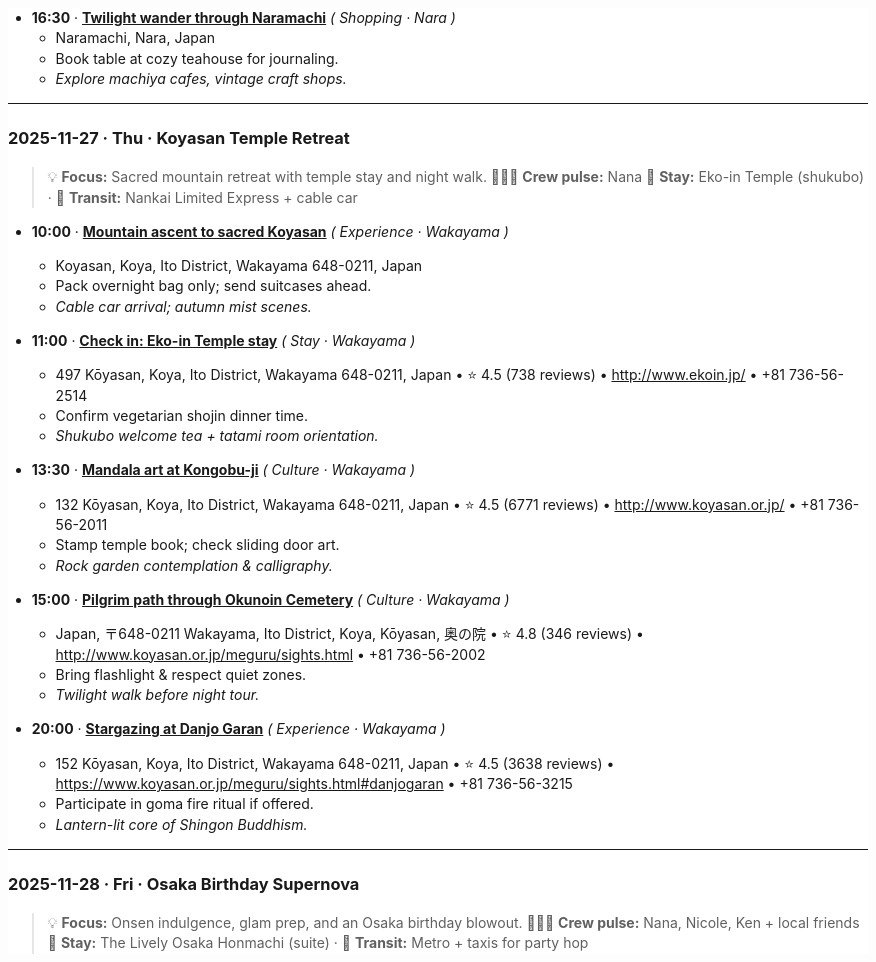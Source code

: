 - **16:30** · **[Twilight wander through Naramachi](https://www.google.com/maps/place/?q=place_id:ChIJI2QoZ4s5AWARyT7_h6JrcIg)** _( Shopping · Nara )_
  - Naramachi, Nara, Japan
  - Book table at cozy teahouse for journaling.
  - _Explore machiya cafes, vintage craft shops._

---

### 2025-11-27 · Thu · Koyasan Temple Retreat
> 💡 **Focus:** Sacred mountain retreat with temple stay and night walk.
> 🧑‍🤝‍🧑 **Crew pulse:** Nana
> 🏨 **Stay:** Eko-in Temple (shukubo) · 🚆 **Transit:** Nankai Limited Express + cable car

- **10:00** · **[Mountain ascent to sacred Koyasan](https://www.google.com/maps/place/?q=place_id:ChIJfZhw_WAnB2ARt77F1yK7kaI)** _( Experience · Wakayama )_
  - Koyasan, Koya, Ito District, Wakayama 648-0211, Japan
  - Pack overnight bag only; send suitcases ahead.
  - _Cable car arrival; autumn mist scenes._

- **11:00** · **[Check in: Eko-in Temple stay](https://www.google.com/maps/place/?q=place_id:ChIJl7v99GYnB2AR7wcK-LKwp_M)** _( Stay · Wakayama )_
  - 497 Kōyasan, Koya, Ito District, Wakayama 648-0211, Japan • ⭐ 4.5 (738 reviews) • http://www.ekoin.jp/ • +81 736-56-2514
  - Confirm vegetarian shojin dinner time.
  - _Shukubo welcome tea + tatami room orientation._

- **13:30** · **[Mandala art at Kongobu-ji](https://www.google.com/maps/place/?q=place_id:ChIJXVifh3InB2ARxY1UV-2ukyo)** _( Culture · Wakayama )_
  - 132 Kōyasan, Koya, Ito District, Wakayama 648-0211, Japan • ⭐ 4.5 (6771 reviews) • http://www.koyasan.or.jp/ • +81 736-56-2011
  - Stamp temple book; check sliding door art.
  - _Rock garden contemplation & calligraphy._

- **15:00** · **[Pilgrim path through Okunoin Cemetery](https://www.google.com/maps/place/?q=place_id:ChIJ9-xm1p3YBmARIXiCrXhY99Y)** _( Culture · Wakayama )_
  - Japan, 〒648-0211 Wakayama, Ito District, Koya, Kōyasan, 奥の院 • ⭐ 4.8 (346 reviews) • http://www.koyasan.or.jp/meguru/sights.html • +81 736-56-2002
  - Bring flashlight & respect quiet zones.
  - _Twilight walk before night tour._

- **20:00** · **[Stargazing at Danjo Garan](https://www.google.com/maps/place/?q=place_id:ChIJ-TitDQ0nB2ARwgYPgu5bEes)** _( Experience · Wakayama )_
  - 152 Kōyasan, Koya, Ito District, Wakayama 648-0211, Japan • ⭐ 4.5 (3638 reviews) • https://www.koyasan.or.jp/meguru/sights.html#danjogaran • +81 736-56-3215
  - Participate in goma fire ritual if offered.
  - _Lantern-lit core of Shingon Buddhism._

---

### 2025-11-28 · Fri · Osaka Birthday Supernova
> 💡 **Focus:** Onsen indulgence, glam prep, and an Osaka birthday blowout.
> 🧑‍🤝‍🧑 **Crew pulse:** Nana, Nicole, Ken + local friends
> 🏨 **Stay:** The Lively Osaka Honmachi (suite) · 🚆 **Transit:** Metro + taxis for party hop
